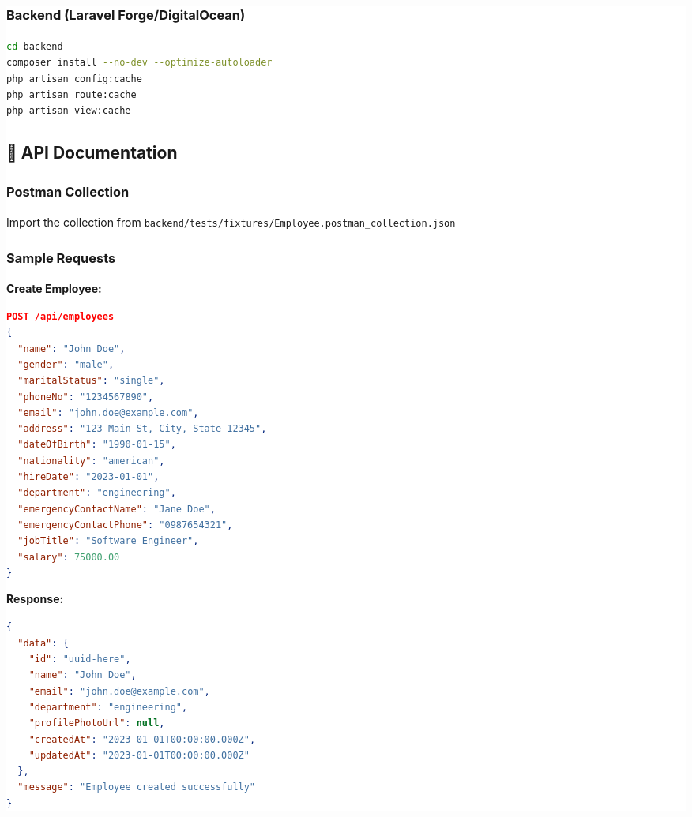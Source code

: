 ### Backend (Laravel Forge/DigitalOcean)

```bash
cd backend
composer install --no-dev --optimize-autoloader
php artisan config:cache
php artisan route:cache
php artisan view:cache
```

## 🔗 API Documentation

### Postman Collection

Import the collection from `backend/tests/fixtures/Employee.postman_collection.json`

### Sample Requests

**Create Employee:**

```json
POST /api/employees
{
  "name": "John Doe",
  "gender": "male",
  "maritalStatus": "single",
  "phoneNo": "1234567890",
  "email": "john.doe@example.com",
  "address": "123 Main St, City, State 12345",
  "dateOfBirth": "1990-01-15",
  "nationality": "american",
  "hireDate": "2023-01-01",
  "department": "engineering",
  "emergencyContactName": "Jane Doe",
  "emergencyContactPhone": "0987654321",
  "jobTitle": "Software Engineer",
  "salary": 75000.00
}
```

**Response:**

```json
{
  "data": {
    "id": "uuid-here",
    "name": "John Doe",
    "email": "john.doe@example.com",
    "department": "engineering",
    "profilePhotoUrl": null,
    "createdAt": "2023-01-01T00:00:00.000Z",
    "updatedAt": "2023-01-01T00:00:00.000Z"
  },
  "message": "Employee created successfully"
}
```
